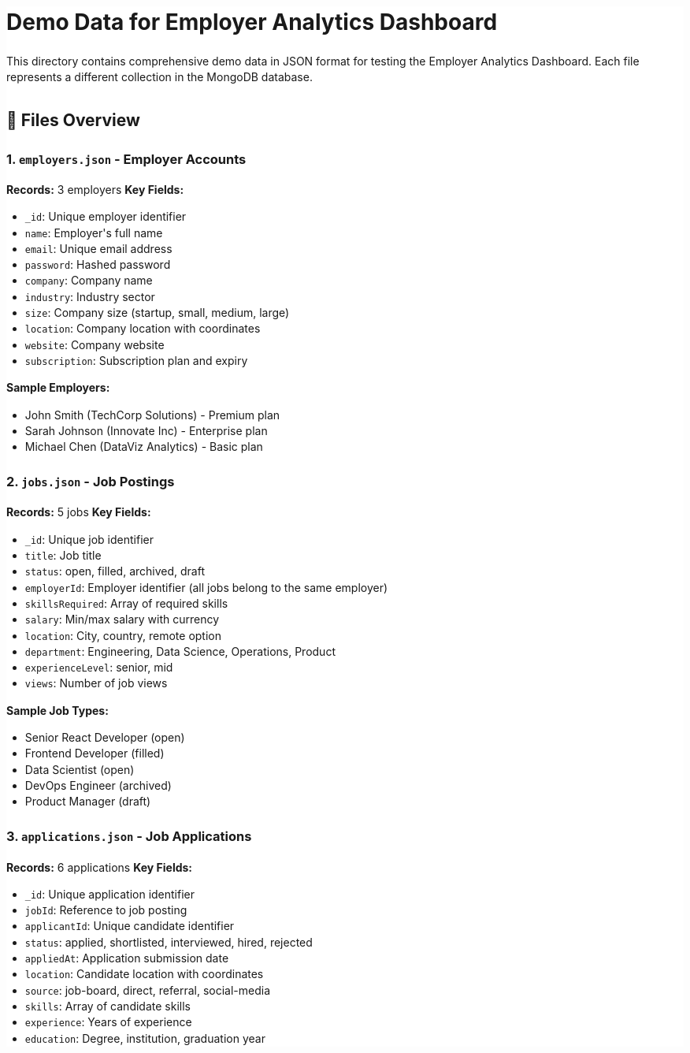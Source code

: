 # Demo Data for Employer Analytics Dashboard

This directory contains comprehensive demo data in JSON format for testing the Employer Analytics Dashboard. Each file represents a different collection in the MongoDB database.

## 📁 Files Overview

### 1. `employers.json` - Employer Accounts
**Records:** 3 employers
**Key Fields:**
- `_id`: Unique employer identifier
- `name`: Employer's full name
- `email`: Unique email address
- `password`: Hashed password
- `company`: Company name
- `industry`: Industry sector
- `size`: Company size (startup, small, medium, large)
- `location`: Company location with coordinates
- `website`: Company website
- `subscription`: Subscription plan and expiry

**Sample Employers:**
- John Smith (TechCorp Solutions) - Premium plan
- Sarah Johnson (Innovate Inc) - Enterprise plan
- Michael Chen (DataViz Analytics) - Basic plan

### 2. `jobs.json` - Job Postings
**Records:** 5 jobs
**Key Fields:**
- `_id`: Unique job identifier
- `title`: Job title
- `status`: open, filled, archived, draft
- `employerId`: Employer identifier (all jobs belong to the same employer)
- `skillsRequired`: Array of required skills
- `salary`: Min/max salary with currency
- `location`: City, country, remote option
- `department`: Engineering, Data Science, Operations, Product
- `experienceLevel`: senior, mid
- `views`: Number of job views

**Sample Job Types:**
- Senior React Developer (open)
- Frontend Developer (filled)
- Data Scientist (open)
- DevOps Engineer (archived)
- Product Manager (draft)

### 3. `applications.json` - Job Applications
**Records:** 6 applications
**Key Fields:**
- `_id`: Unique application identifier
- `jobId`: Reference to job posting
- `applicantId`: Unique candidate identifier
- `status`: applied, shortlisted, interviewed, hired, rejected
- `appliedAt`: Application submission date
- `location`: Candidate location with coordinates
- `source`: job-board, direct, referral, social-media
- `skills`: Array of candidate skills
- `experience`: Years of experience
- `education`: Degree, institution, graduation year
